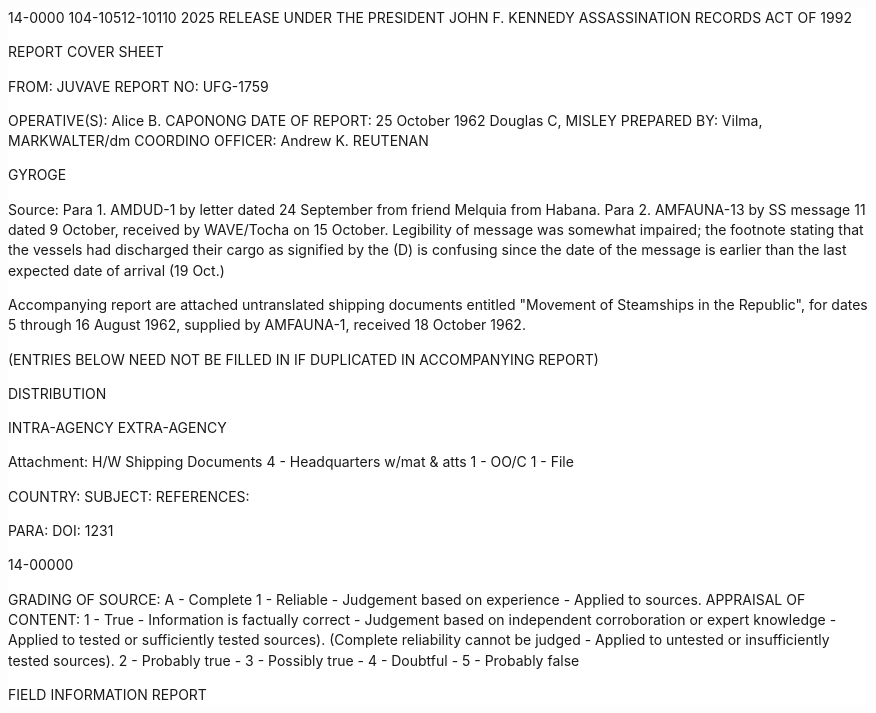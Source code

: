 14-0000
104-10512-10110
2025 RELEASE UNDER THE PRESIDENT JOHN F. KENNEDY ASSASSINATION RECORDS ACT OF 1992

REPORT COVER SHEET

FROM: JUVAVE REPORT NO: UFG-1759

OPERATIVE(S): Alice B. CAPONONG DATE OF REPORT: 25 October 1962
Douglas C, MISLEY
PREPARED BY:
Vilma, MARKWALTER/dm
COORDINO OFFICER:
Andrew K. REUTENAN

GYROGE

Source: Para 1. AMDUD-1 by letter dated 24 September from
friend Melquia from Habana. Para 2. AMFAUNA-13 by SS
message 11 dated 9 October, received by WAVE/Tocha on
15 October. Legibility of message was somewhat impaired;
the footnote stating that the vessels had discharged their
cargo as signified by the (D) is confusing since the date
of the message is earlier than the last expected date of
arrival (19 Oct.)

Accompanying report are attached untranslated shipping
documents entitled "Movement of Steamships in the Republic",
for dates 5 through 16 August 1962, supplied by AMFAUNA-1,
received 18 October 1962.

(ENTRIES BELOW NEED NOT BE FILLED IN IF DUPLICATED IN ACCOMPANYING REPORT)

DISTRIBUTION

INTRA-AGENCY EXTRA-AGENCY

Attachment: H/W Shipping Documents
4 - Headquarters w/mat & atts
1 - OO/C
1 - File

COUNTRY:
SUBJECT:
REFERENCES:

PARA:
DOI: 1231

14-00000

GRADING OF SOURCE: A - Complete 1 - Reliable - Judgement based on experience - Applied to sources.
APPRAISAL OF CONTENT: 1 - True - Information is factually correct - Judgement based on independent
corroboration or expert knowledge - Applied to tested or sufficiently tested sources).
(Complete reliability cannot be judged - Applied to untested or insufficiently tested sources).
2 - Probably true - 3 - Possibly true - 4 - Doubtful - 5 - Probably false

FIELD INFORMATION REPORT
